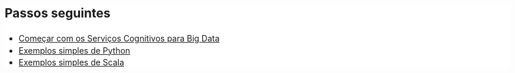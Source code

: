 ## <a name="next-steps"></a>Passos seguintes

- [Começar com os Serviços Cognitivos para Big Data](getting-started.md)
- [Exemplos simples de Python](samples-python.md)
- [Exemplos simples de Scala](samples-scala.md)
